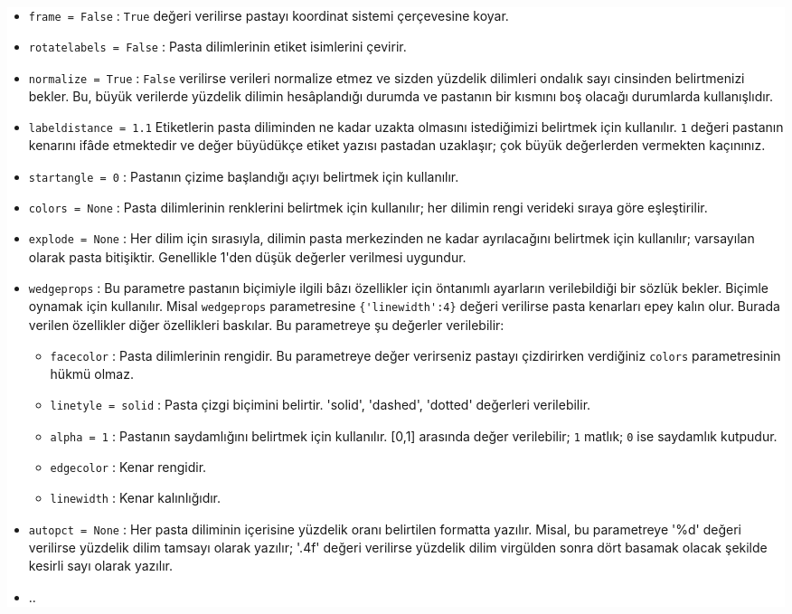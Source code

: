   - `frame = False` : `True` değeri verilirse pastayı koordinat sistemi çerçevesine koyar.
  
  - `rotatelabels = False` : Pasta dilimlerinin etiket isimlerini çevirir.
  
  - `normalize = True` : `False` verilirse verileri normalize etmez ve sizden yüzdelik dilimleri ondalık sayı cinsinden belirtmenizi bekler. Bu, büyük verilerde yüzdelik dilimin hesâplandığı durumda ve pastanın bir kısmını boş olacağı durumlarda kullanışlıdır.
  
  - `labeldistance = 1.1` Etiketlerin pasta diliminden ne kadar uzakta olmasını istediğimizi belirtmek için kullanılır. `1`   değeri pastanın kenarını ifâde etmektedir ve değer büyüdükçe etiket yazısı pastadan uzaklaşır; çok büyük değerlerden vermekten kaçınınız.
  
  - `startangle = 0` : Pastanın çizime başlandığı açıyı belirtmek için kullanılır.
  
  - `colors = None` : Pasta dilimlerinin renklerini belirtmek için kullanılır; her dilimin rengi verideki sıraya göre eşleştirilir.
  
  - `explode = None` : Her dilim için sırasıyla, dilimin pasta merkezinden ne kadar ayrılacağını belirtmek için kullanılır; varsayılan olarak pasta bitişiktir. Genellikle 1'den düşük değerler verilmesi uygundur.
  
  - `wedgeprops` : Bu parametre pastanın biçimiyle ilgili bâzı özellikler için öntanımlı ayarların verilebildiği bir sözlük bekler. Biçimle oynamak için kullanılır. Misal `wedgeprops` parametresine `{'linewidth':4}` değeri verilirse pasta kenarları epey kalın olur. Burada verilen özellikler diğer özellikleri baskılar. Bu parametreye şu değerler verilebilir:
    
    - `facecolor` : Pasta dilimlerinin rengidir. Bu parametreye değer verirseniz pastayı çizdirirken verdiğiniz `colors` parametresinin hükmü olmaz.
    
    - `linetyle = solid` : Pasta çizgi biçimini belirtir. 'solid', 'dashed', 'dotted' değerleri verilebilir.
    
    - `alpha = 1` : Pastanın saydamlığını belirtmek için kullanılır. [0,1] arasında değer verilebilir; `1` matlık; `0` ise saydamlık kutpudur.
    
    - `edgecolor` : Kenar rengidir.
    
    - `linewidth` : Kenar kalınlığıdır.
  
  - `autopct = None` : Her pasta diliminin içerisine yüzdelik oranı belirtilen formatta yazılır. Misal, bu parametreye '%d' değeri verilirse yüzdelik dilim tamsayı olarak yazılır; '.4f' değeri verilirse yüzdelik dilim virgülden sonra dört basamak olacak şekilde kesirli sayı olarak yazılır.

- ..
